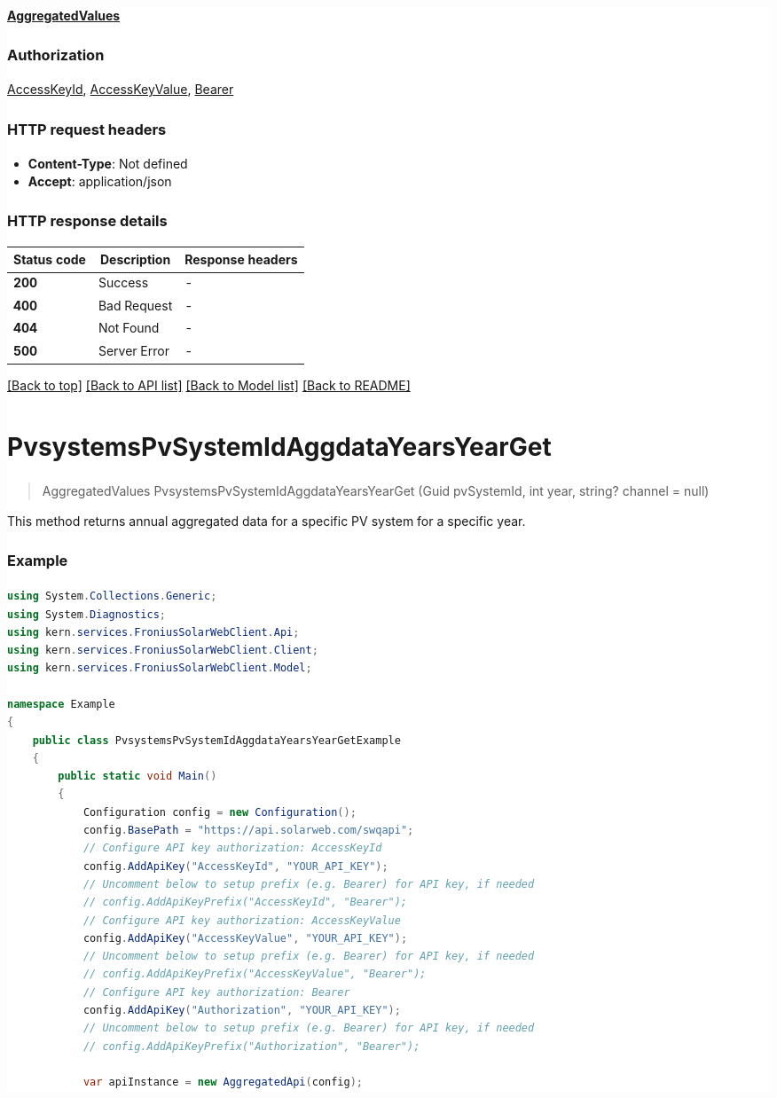 [**AggregatedValues**](AggregatedValues.md)

### Authorization

[AccessKeyId](../README.md#AccessKeyId), [AccessKeyValue](../README.md#AccessKeyValue), [Bearer](../README.md#Bearer)

### HTTP request headers

 - **Content-Type**: Not defined
 - **Accept**: application/json


### HTTP response details
| Status code | Description | Response headers |
|-------------|-------------|------------------|
| **200** | Success |  -  |
| **400** | Bad Request |  -  |
| **404** | Not Found |  -  |
| **500** | Server Error |  -  |

[[Back to top]](#) [[Back to API list]](../README.md#documentation-for-api-endpoints) [[Back to Model list]](../README.md#documentation-for-models) [[Back to README]](../README.md)

<a name="pvsystemspvsystemidaggdatayearsyearget"></a>
# **PvsystemsPvSystemIdAggdataYearsYearGet**
> AggregatedValues PvsystemsPvSystemIdAggdataYearsYearGet (Guid pvSystemId, int year, string? channel = null)

This method returns annual aggregated data for a specific PV system for a specific year.

### Example
```csharp
using System.Collections.Generic;
using System.Diagnostics;
using kern.services.FroniusSolarWebClient.Api;
using kern.services.FroniusSolarWebClient.Client;
using kern.services.FroniusSolarWebClient.Model;

namespace Example
{
    public class PvsystemsPvSystemIdAggdataYearsYearGetExample
    {
        public static void Main()
        {
            Configuration config = new Configuration();
            config.BasePath = "https://api.solarweb.com/swqapi";
            // Configure API key authorization: AccessKeyId
            config.AddApiKey("AccessKeyId", "YOUR_API_KEY");
            // Uncomment below to setup prefix (e.g. Bearer) for API key, if needed
            // config.AddApiKeyPrefix("AccessKeyId", "Bearer");
            // Configure API key authorization: AccessKeyValue
            config.AddApiKey("AccessKeyValue", "YOUR_API_KEY");
            // Uncomment below to setup prefix (e.g. Bearer) for API key, if needed
            // config.AddApiKeyPrefix("AccessKeyValue", "Bearer");
            // Configure API key authorization: Bearer
            config.AddApiKey("Authorization", "YOUR_API_KEY");
            // Uncomment below to setup prefix (e.g. Bearer) for API key, if needed
            // config.AddApiKeyPrefix("Authorization", "Bearer");

            var apiInstance = new AggregatedApi(config);
```